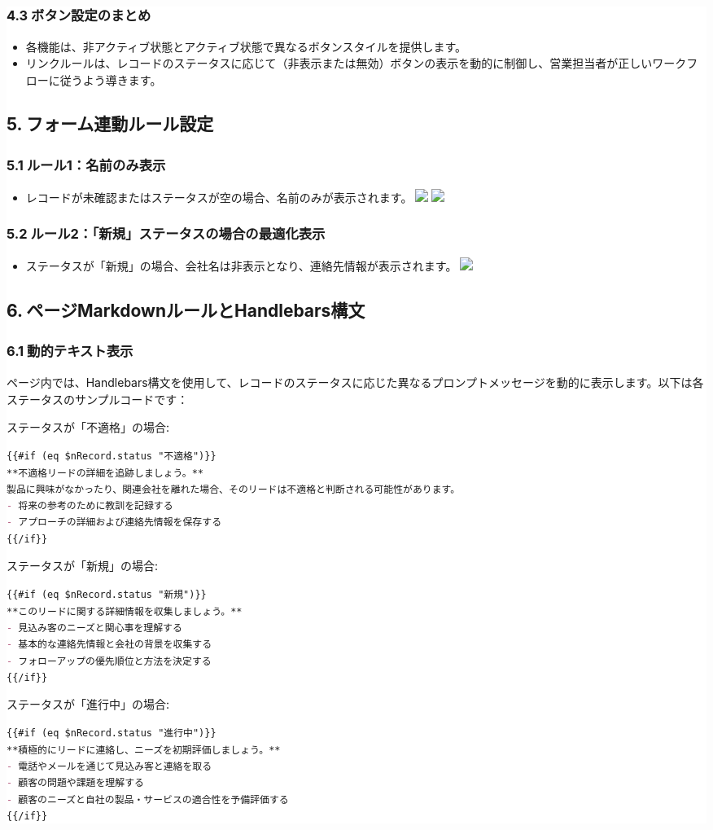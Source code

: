 ### 4.3 ボタン設定のまとめ

- 各機能は、非アクティブ状態とアクティブ状態で異なるボタンスタイルを提供します。
- リンクルールは、レコードのステータスに応じて（非表示または無効）ボタンの表示を動的に制御し、営業担当者が正しいワークフローに従うよう導きます。

## 5. フォーム連動ルール設定

### 5.1 ルール1：名前のみ表示

- レコードが未確認またはステータスが空の場合、名前のみが表示されます。
  ![](https://static-docs.nocobase.com/20250226092629.png)
  ![](https://static-docs.nocobase.com/20250226092555.png)

### 5.2 ルール2：「新規」ステータスの場合の最適化表示

- ステータスが「新規」の場合、会社名は非表示となり、連絡先情報が表示されます。
  ![](https://static-docs.nocobase.com/20250226092726.png)

## 6. ページMarkdownルールとHandlebars構文

### 6.1 動的テキスト表示

ページ内では、Handlebars構文を使用して、レコードのステータスに応じた異なるプロンプトメッセージを動的に表示します。以下は各ステータスのサンプルコードです：

ステータスが「不適格」の場合:

```markdown
{{#if (eq $nRecord.status "不適格")}}
**不適格リードの詳細を追跡しましょう。**  
製品に興味がなかったり、関連会社を離れた場合、そのリードは不適格と判断される可能性があります。  
- 将来の参考のために教訓を記録する  
- アプローチの詳細および連絡先情報を保存する  
{{/if}}
```

ステータスが「新規」の場合:

```markdown
{{#if (eq $nRecord.status "新規")}}
**このリードに関する詳細情報を収集しましょう。**  
- 見込み客のニーズと関心事を理解する
- 基本的な連絡先情報と会社の背景を収集する
- フォローアップの優先順位と方法を決定する
{{/if}}
```

ステータスが「進行中」の場合:

```markdown
{{#if (eq $nRecord.status "進行中")}}
**積極的にリードに連絡し、ニーズを初期評価しましょう。**  
- 電話やメールを通じて見込み客と連絡を取る
- 顧客の問題や課題を理解する
- 顧客のニーズと自社の製品・サービスの適合性を予備評価する
{{/if}}
```

